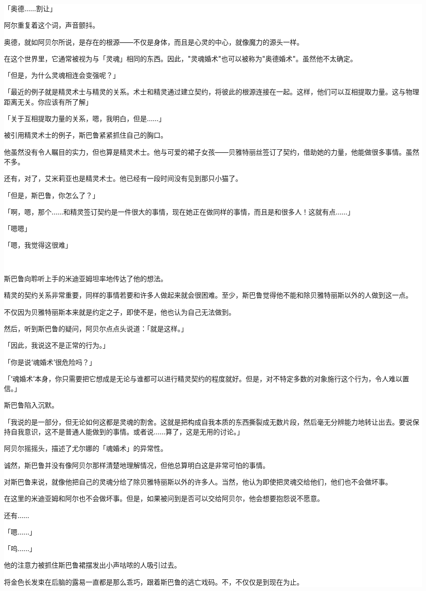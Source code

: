 「奥德……割让」

阿尔重复着这个词，声音颤抖。

奥德，就如阿贝尔所说，是存在的根源——不仅是身体，而且是心灵的中心，就像魔力的源头一样。

在这个世界里，它通常被视为与「灵魂」相同的东西。因此，"灵魂婚术"也可以被称为"奥德婚术"。虽然他不太确定。

「但是，为什么灵魂相连会变强呢？」

「最近的例子就是精灵术士与精灵的关系。术士和精灵通过建立契约，将彼此的根源连接在一起。这样，他们可以互相提取力量。这与物理距离无关。你应该有所了解」

「关于互相提取力量的关系，嗯，我明白，但是……」

被引用精灵术士的例子，斯巴鲁紧紧抓住自己的胸口。

他虽然没有令人瞩目的实力，但也算是精灵术士。他与可爱的裙子女孩——贝雅特丽丝签订了契约，借助她的力量，他能做很多事情。虽然不多。

还有，对了，艾米莉亚也是精灵术士。他已经有一段时间没有见到那只小猫了。

「但是，斯巴鲁，你怎么了？」

「啊，嗯，那个……和精灵签订契约是一件很大的事情，现在她正在做同样的事情，而且是和很多人！这就有点……」

「嗯嗯」

「嗯，我觉得这很难」


　

斯巴鲁向聆听上手的米迪亚姆坦率地传达了他的想法。

精灵的契约关系非常重要，同样的事情若要和许多人做起来就会很困难。至少，斯巴鲁觉得他不能和除贝雅特丽斯以外的人做到这一点。

不仅因为贝雅特丽斯本来就是约定之子，即使不是，他也认为自己无法做到。

然后，听到斯巴鲁的疑问，阿贝尔点点头说道：「就是这样。」

「因此，我说这不是正常的行为。」

「你是说‘魂婚术’很危险吗？」

「‘魂婚术’本身，你只需要把它想成是无论与谁都可以进行精灵契约的程度就好。但是，对不特定多数的对象施行这个行为，令人难以置信。」

斯巴鲁陷入沉默。

「我说的是一部分，但无论如何这都是灵魂的割舍。这就是把构成自我本质的东西撕裂成无数片段，然后毫无分辨能力地转让出去。要说保持自我意识，这不是普通人能做到的事情。或者说……算了，这是无用的讨论。」

阿贝尔摇摇头，描述了尤尔娜的「魂婚术」的异常性。

诚然，斯巴鲁并没有像阿贝尔那样清楚地理解情况，但他总算明白这是非常可怕的事情。

对斯巴鲁来说，就像他把自己的灵魂分给了除贝雅特丽斯以外的许多人。当然，他认为即使把灵魂交给他们，他们也不会做坏事。

在这里的米迪亚姆和阿尔也不会做坏事。但是，如果被问到是否可以交给阿贝尔，他会想要抱怨说不愿意。

还有……

「嗯......」

「呜......」

他的注意力被抓住斯巴鲁裙摆发出小声咕哝的人吸引过去。

将金色长发束在后脑的露易一直都是那么乖巧，跟着斯巴鲁的逃亡戏码。不，不仅仅是到现在为止。
